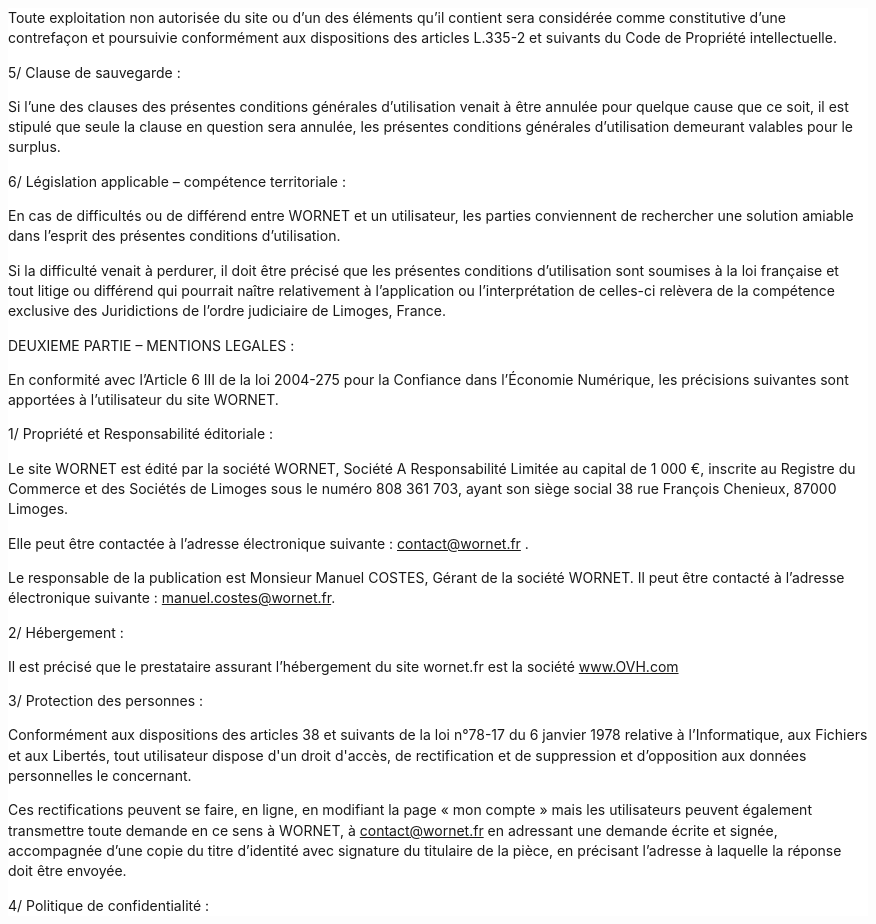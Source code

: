 Toute exploitation non autorisée du site ou d’un des éléments qu’il contient sera considérée comme constitutive d’une contrefaçon et poursuivie conformément aux dispositions des articles L.335-2 et suivants du Code de Propriété intellectuelle. 


5/ Clause de sauvegarde :

Si l’une des clauses des présentes conditions générales d’utilisation venait à être annulée pour quelque cause que ce soit, il est stipulé que seule la clause en question sera annulée, les présentes conditions générales d’utilisation demeurant valables pour le surplus. 


6/ Législation applicable – compétence territoriale :

En cas de difficultés ou de différend entre WORNET et un utilisateur, les parties conviennent de rechercher une solution amiable dans l’esprit des présentes conditions d’utilisation.

Si la difficulté venait à perdurer, il doit être précisé que les présentes conditions d’utilisation sont soumises à la loi française et tout litige ou différend qui pourrait naître relativement à l’application ou l’interprétation de celles-ci relèvera de la compétence exclusive des Juridictions de l’ordre judiciaire de Limoges, France.




DEUXIEME PARTIE – MENTIONS LEGALES :


En conformité avec l’Article 6 III de la loi 2004-275 pour la Confiance dans l’Économie Numérique, les précisions suivantes sont apportées à l’utilisateur du site WORNET. 


1/ Propriété et Responsabilité éditoriale :

Le site WORNET est édité par la société WORNET, Société A Responsabilité Limitée au capital de 1 000 €, inscrite au Registre du Commerce et des Sociétés de Limoges sous le numéro 808 361 703, ayant son siège social 38 rue François Chenieux, 87000 Limoges. 

Elle peut être contactée à l’adresse électronique suivante : contact@wornet.fr .

Le responsable de la publication est Monsieur Manuel COSTES, Gérant de la société WORNET. Il peut être contacté à l’adresse électronique suivante : manuel.costes@wornet.fr. 


2/ Hébergement :

Il est précisé que le prestataire assurant l’hébergement du site wornet.fr est la société www.OVH.com 


3/ Protection des personnes :

Conformément aux dispositions des articles 38 et suivants de la loi n°78-17 du 6 janvier 1978 relative à l’Informatique, aux Fichiers et aux Libertés, tout utilisateur dispose d'un droit d'accès, de rectification et de suppression et d’opposition aux données personnelles le concernant.

Ces rectifications peuvent se faire, en ligne, en modifiant la page « mon compte » mais les utilisateurs peuvent également transmettre toute demande en ce sens à WORNET, à contact@wornet.fr en adressant une demande écrite et signée, accompagnée d’une copie du titre d’identité avec signature du titulaire de la pièce, en précisant l’adresse à laquelle la réponse doit être envoyée.


4/ Politique de confidentialité :
